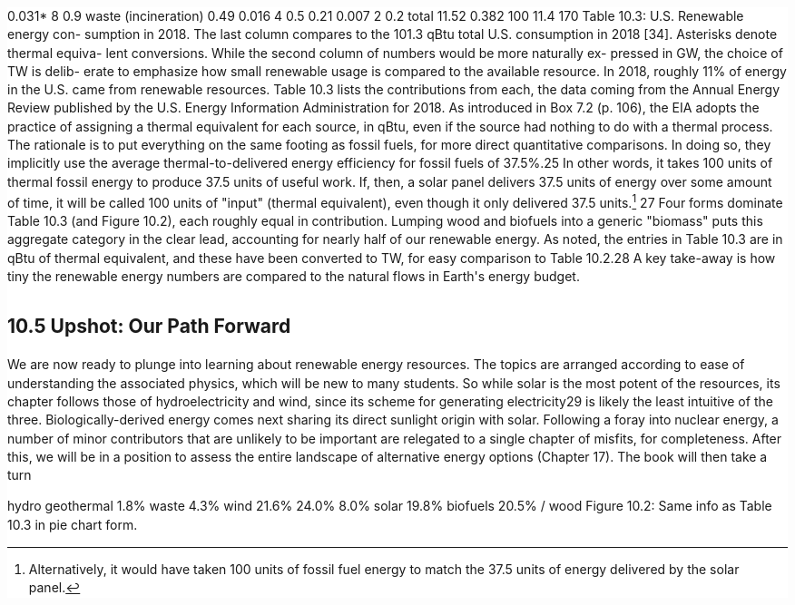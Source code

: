 0.031*
8
0.9
waste (incineration) 0.49
0.016
4
0.5
0.21
0.007
2
0.2
total
11.52
0.382
100
11.4
170
Table 10.3: U.S. Renewable energy con- sumption in 2018. The last column compares to the 101.3 qBtu total U.S. consumption in 2018 [34]. Asterisks denote thermal equiva- lent conversions. While the second column of numbers would be more naturally ex- pressed in GW, the choice of TW is delib- erate to emphasize how small renewable usage is compared to the available resource.
In 2018, roughly 11% of energy in the U.S. came from renewable resources. Table 10.3 lists the contributions from each, the data coming from the Annual Energy Review published by the U.S. Energy Information Administration for 2018. As introduced in Box 7.2 (p. 106), the EIA adopts the practice of assigning a thermal equivalent for each source, in qBtu, even if the source had nothing to do with a thermal process. The rationale is to put everything on the same footing as fossil fuels, for more direct quantitative comparisons. In doing so, they implicitly use the average thermal-to-delivered energy efficiency for fossil fuels of 37.5%.25 In other words, it takes 100 units of thermal fossil energy to produce 37.5 units of useful work. If, then, a solar panel delivers 37.5 units of energy over some amount of time, it will be called 100 units of "input" (thermal equivalent), even though it only delivered 37.5 units.[^26]
27
Four forms dominate Table 10.3 (and Figure 10.2), each roughly equal in contribution. Lumping wood and biofuels into a generic "biomass" puts this aggregate category in the clear lead, accounting for nearly half of our renewable energy. As noted, the entries in Table 10.3 are in qBtu of thermal equivalent, and these have been converted to TW, for easy comparison to Table 10.2.28 A key take-away is how tiny the renewable energy numbers are compared to the natural flows in Earth's energy budget.

## 10.5 Upshot: Our Path Forward
We are now ready to plunge into learning about renewable energy resources. The topics are arranged according to ease of understanding the associated physics, which will be new to many students. So while solar is the most potent of the resources, its chapter follows those of hydroelectricity and wind, since its scheme for generating electricity29 is likely the least intuitive of the three. Biologically-derived energy comes next sharing its direct sunlight origin with solar. Following a foray into nuclear energy, a number of minor contributors that are unlikely to be important are relegated to a single chapter of misfits, for completeness.
After this, we will be in a position to assess the entire landscape of alternative energy options (Chapter 17). The book will then take a turn

hydro
geothermal 1.8%
waste
4.3%
wind
21.6%
24.0%
8.0%
solar
19.8%
biofuels
20.5% /
wood
Figure 10.2: Same info as Table 10.3 in pie chart form.


[^1]: A turbine is basically a set of fan blades.
[^2]: Wind turbines are sometimes called ro- tors or windmills.
[^3]: While 38.3 qBtu of the 101.3 qBtu total energy input in the U.S. is dedicated to elec- tricity production, only 13.0 qBtu emerges from the process, which is 17% of the 76 qBtu total flowing into these end-use sectors.
[^5]: Ultimately, only so much sunlight strikes
[^6]: This would be a hugely expensive and impractical undertaking, but helps illustrate the point that renewable does not mean unlimited.
[^8]: It would take hundreds of millions of years to "accomplish" this (see Sec. D.4; p. 402).
[^10]: primarily supernova explosions and neutron star mergers
[^11]: Eventually it is hoped that only deu- terium could be used.
[^13]: See Example 10.3.1.
[4]: Kopp et al. (2011), "A new, lower value of total solar irradiance: Evidence and climate significance"
[^14]: Imagine taking a picture of a sphere sit- uated across the room. The area the sphere takes up on the photo is R2, not the to- tal curved surface area of 47R2. See also Fig. 9.6 (p. 144).
[^15]: ... averaging over day, night, sun angles, and weather conditions.
[^16]: That is, heating (see Example 10.3.2); note that solar panels could intercept part of this energy flow.
[^17]: Recall Ex. 5.5.2 (p.74). 100 W per person times 8 billion people is 800 GW, or 0.8 TW.
[^18]: ... parameters defined below
[^19]: Because a Watt is a Joule per second and the table area is 1 m2; the black property essentially means that it absorbs all light that hits it.
[^20]: In some cases, animals ate the plants first, but the energy starts in plants.
[^21]: It is not important to nail down precise numbers for this exercise.
[^22]: For reference, a single large university consumes energy at about this rate.
[^23]: Also coming to mind is the Big Bay Boom in San Diego, July 4, 2012, when the entire fireworks display that was meant to last 15-20 minutes all went off in a few dazzling seconds. LMAO. Best ever!
[^24]: This amount of power could supply only a single campus-sized consumer on Earth.
[^25]: 37.5% is the 2018 number from Ap- pendix A6 of the AER.
[^26]: Alternatively, it would have taken 100 units of fossil fuel energy to match the 37.5 units of energy delivered by the solar panel.
[^28]: The items with asterisks in Table 10.3 will not match production numbers in later chapters for non-thermal resources that are not expressed in thermal-equivalent
[^29]: Hydroelectricity and wind share much in common with conventional power gen- eration schemes, in that they use turbines and generators.